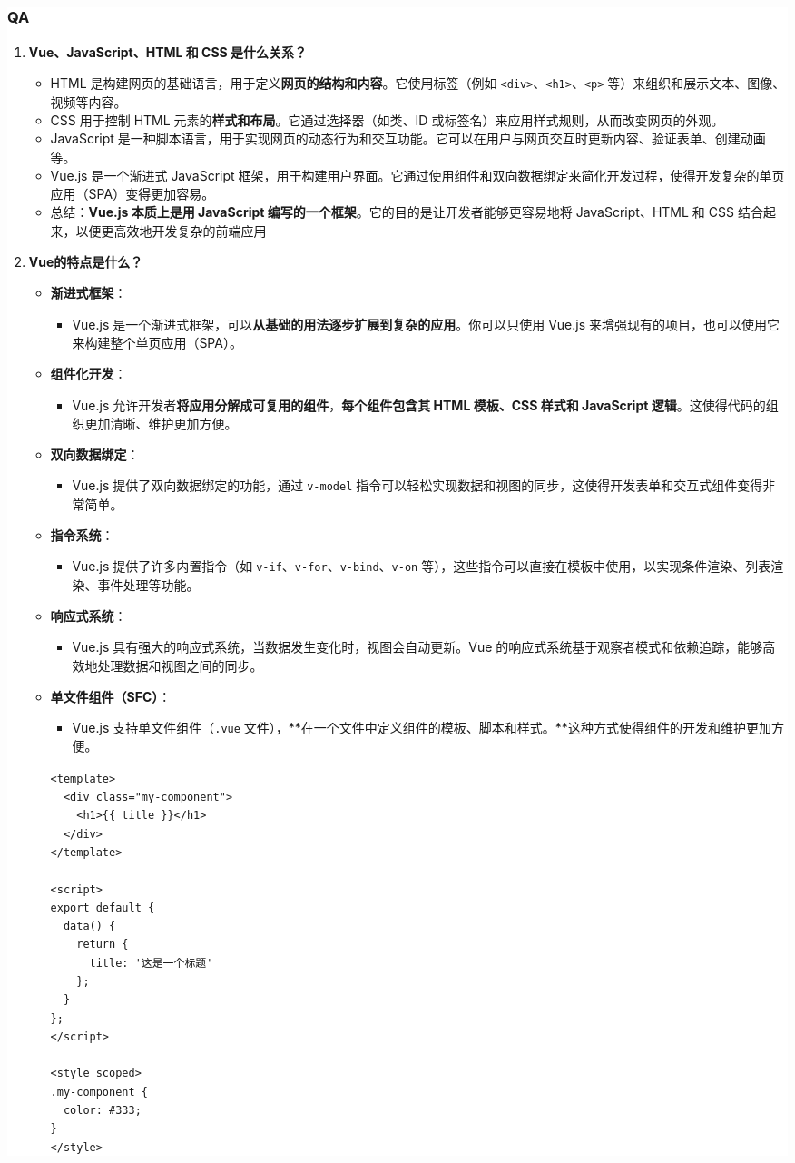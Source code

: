 ### QA

1. **Vue、JavaScript、HTML 和 CSS 是什么关系？**
   - HTML 是构建网页的基础语言，用于定义**网页的结构和内容**。它使用标签（例如 `<div>`、`<h1>`、`<p>` 等）来组织和展示文本、图像、视频等内容。
   - CSS 用于控制 HTML 元素的**样式和布局**。它通过选择器（如类、ID 或标签名）来应用样式规则，从而改变网页的外观。
   - JavaScript 是一种脚本语言，用于实现网页的动态行为和交互功能。它可以在用户与网页交互时更新内容、验证表单、创建动画等。
   - Vue.js 是一个渐进式 JavaScript 框架，用于构建用户界面。它通过使用组件和双向数据绑定来简化开发过程，使得开发复杂的单页应用（SPA）变得更加容易。
   - 总结：**Vue.js 本质上是用 JavaScript 编写的一个框架**。它的目的是让开发者能够更容易地将 JavaScript、HTML 和 CSS 结合起来，以便更高效地开发复杂的前端应用

2. **Vue的特点是什么？**

   - **渐进式框架**：

     - Vue.js 是一个渐进式框架，可以**从基础的用法逐步扩展到复杂的应用**。你可以只使用 Vue.js 来增强现有的项目，也可以使用它来构建整个单页应用（SPA）。

   - **组件化开发**：

     - Vue.js 允许开发者**将应用分解成可复用的组件**，**每个组件包含其 HTML 模板、CSS 样式和 JavaScript 逻辑**。这使得代码的组织更加清晰、维护更加方便。

   - **双向数据绑定**：

     - Vue.js 提供了双向数据绑定的功能，通过 `v-model` 指令可以轻松实现数据和视图的同步，这使得开发表单和交互式组件变得非常简单。

   - **指令系统**：

     - Vue.js 提供了许多内置指令（如 `v-if`、`v-for`、`v-bind`、`v-on` 等），这些指令可以直接在模板中使用，以实现条件渲染、列表渲染、事件处理等功能。

   - **响应式系统**：

     - Vue.js 具有强大的响应式系统，当数据发生变化时，视图会自动更新。Vue 的响应式系统基于观察者模式和依赖追踪，能够高效地处理数据和视图之间的同步。

   - **单文件组件（SFC）**：

     - Vue.js 支持单文件组件（`.vue` 文件），**在一个文件中定义组件的模板、脚本和样式。**这种方式使得组件的开发和维护更加方便。

     ```vue
     <template>
       <div class="my-component">
         <h1>{{ title }}</h1>
       </div>
     </template>
     
     <script>
     export default {
       data() {
         return {
           title: '这是一个标题'
         };
       }
     };
     </script>
     
     <style scoped>
     .my-component {
       color: #333;
     }
     </style>
     ```
